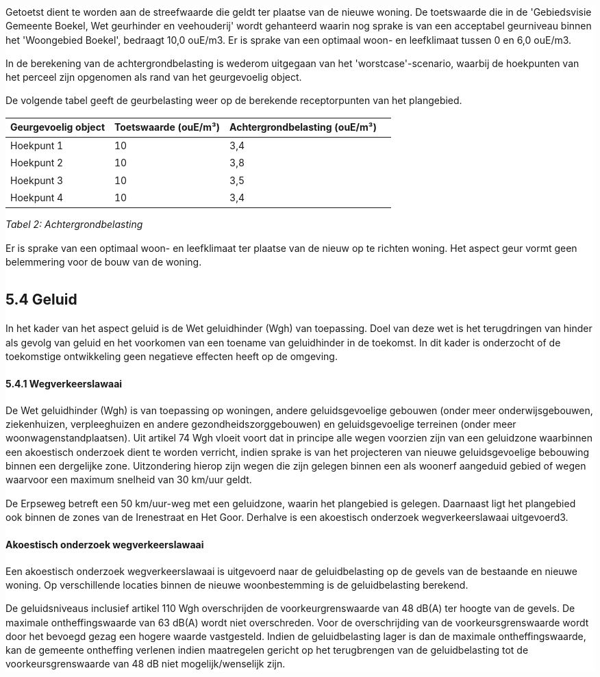 Getoetst dient te worden aan de streefwaarde die geldt ter plaatse van de nieuwe woning. De toetswaarde die in de 'Gebiedsvisie Gemeente Boekel, Wet geurhinder en veehouderij' wordt gehanteerd waarin nog sprake is van een acceptabel geurniveau binnen het 'Woongebied Boekel', bedraagt 10,0 ouE/m3. Er is sprake van een optimaal woon- en leefklimaat tussen 0 en 6,0 ouE/m3.

In de berekening van de achtergrondbelasting is wederom uitgegaan van het 'worstcase'-scenario, waarbij de hoekpunten van het perceel zijn opgenomen als rand van het geurgevoelig object.

De volgende tabel geeft de geurbelasting weer op de berekende receptorpunten van het plangebied.

| Geurgevoelig object | Toetswaarde (ouE/m³) | Achtergrondbelasting (ouE/m³) |  |
|---------------------|----------------------|-------------------------------|--|
| Hoekpunt 1          | 10                   | 3,4                           |  |
| Hoekpunt 2          | 10                   | 3,8                           |  |
| Hoekpunt 3          | 10                   | 3,5                           |  |
| Hoekpunt 4          | 10                   | 3,4                           |  |

*Tabel 2: Achtergrondbelasting*

Er is sprake van een optimaal woon- en leefklimaat ter plaatse van de nieuw op te richten woning. Het aspect geur vormt geen belemmering voor de bouw van de woning.

## <span id="page-25-0"></span>5.4 Geluid

In het kader van het aspect geluid is de Wet geluidhinder (Wgh) van toepassing. Doel van deze wet is het terugdringen van hinder als gevolg van geluid en het voorkomen van een toename van geluidhinder in de toekomst. In dit kader is onderzocht of de toekomstige ontwikkeling geen negatieve effecten heeft op de omgeving.

#### <span id="page-25-1"></span>5.4.1 Wegverkeerslawaai

De Wet geluidhinder (Wgh) is van toepassing op woningen, andere geluidsgevoelige gebouwen (onder meer onderwijsgebouwen, ziekenhuizen, verpleeghuizen en andere gezondheidszorggebouwen) en geluidsgevoelige terreinen (onder meer woonwagenstandplaatsen). Uit artikel 74 Wgh vloeit voort dat in principe alle wegen voorzien zijn van een geluidzone waarbinnen een akoestisch onderzoek dient te worden verricht, indien sprake is van het projecteren van nieuwe geluidsgevoelige bebouwing binnen een dergelijke zone. Uitzondering hierop zijn wegen die zijn gelegen binnen een als woonerf aangeduid gebied of wegen waarvoor een maximum snelheid van 30 km/uur geldt.

De Erpseweg betreft een 50 km/uur-weg met een geluidzone, waarin het plangebied is gelegen. Daarnaast ligt het plangebied ook binnen de zones van de Irenestraat en Het Goor. Derhalve is een akoestisch onderzoek wegverkeerslawaai uitgevoerd3.

#### Akoestisch onderzoek wegverkeerslawaai

Een akoestisch onderzoek wegverkeerslawaai is uitgevoerd naar de geluidbelasting op de gevels van de bestaande en nieuwe woning. Op verschillende locaties binnen de nieuwe woonbestemming is de geluidbelasting berekend.

De geluidsniveaus inclusief artikel 110 Wgh overschrijden de voorkeurgrenswaarde van 48 dB(A) ter hoogte van de gevels. De maximale ontheffingswaarde van 63 dB(A) wordt niet overschreden. Voor de overschrijding van de voorkeursgrenswaarde wordt door het bevoegd gezag een hogere waarde vastgesteld. Indien de geluidbelasting lager is dan de maximale ontheffingswaarde, kan de gemeente ontheffing verlenen indien maatregelen gericht op het terugbrengen van de geluidbelasting tot de voorkeursgrenswaarde van 48 dB niet mogelijk/wenselijk zijn.
